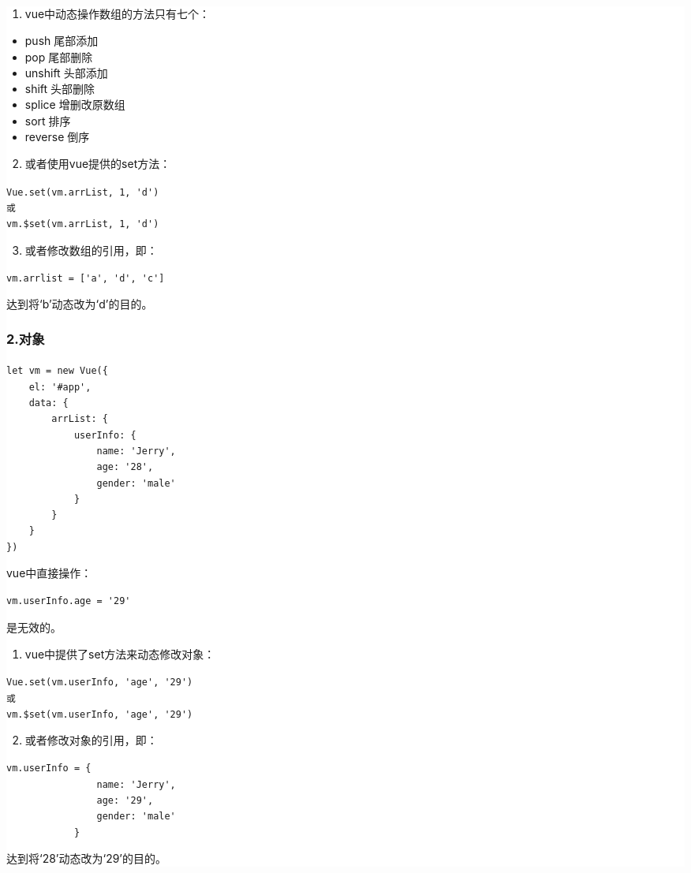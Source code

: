 1. vue中动态操作数组的方法只有七个：
- push  尾部添加
- pop   尾部删除
- unshift 头部添加
- shift 头部删除
- splice    增删改原数组
- sort  排序
- reverse   倒序
2. 或者使用vue提供的set方法：
```
Vue.set(vm.arrList, 1, 'd')
或
vm.$set(vm.arrList, 1, 'd')
```
3. 或者修改数组的引用，即：
```
vm.arrlist = ['a', 'd', 'c']
```
达到将‘b’动态改为‘d’的目的。
### 2.对象
```
let vm = new Vue({
    el: '#app',
    data: {
        arrList: {
            userInfo: {
                name: 'Jerry',
                age: '28',
                gender: 'male'
            }
        }
    }
})
```
vue中直接操作：
```
vm.userInfo.age = '29'
```
是无效的。
1. vue中提供了set方法来动态修改对象：
```
Vue.set(vm.userInfo, 'age', '29')
或
vm.$set(vm.userInfo, 'age', '29')
```
2. 或者修改对象的引用，即：
```
vm.userInfo = {
                name: 'Jerry',
                age: '29',
                gender: 'male'
            }
```
达到将‘28’动态改为‘29’的目的。
